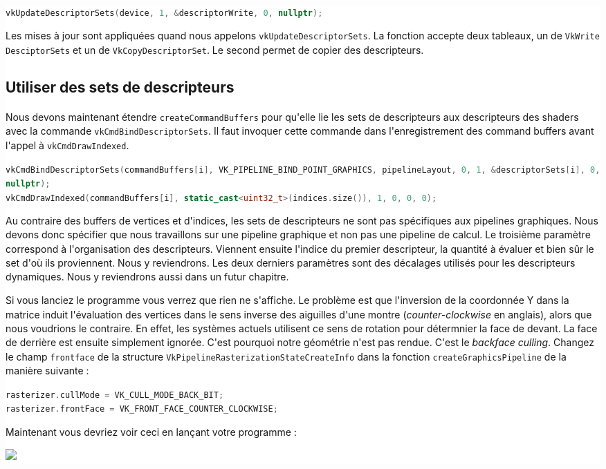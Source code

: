 ```c++
vkUpdateDescriptorSets(device, 1, &descriptorWrite, 0, nullptr);
```

Les mises à jour sont appliquées quand nous appelons `vkUpdateDescriptorSets`. La fonction accepte deux tableaux, un de 
`VkWriteDesciptorSets` et un de `VkCopyDescriptorSet`. Le second permet de copier des descripteurs.

## Utiliser des sets de descripteurs

Nous devons maintenant étendre `createCommandBuffers` pour qu'elle lie les sets de descripteurs aux descripteurs des
shaders avec la commande `vkCmdBindDescriptorSets`. Il faut invoquer cette commande dans l'enregistrement des command
buffers avant l'appel à `vkCmdDrawIndexed`.

```c++
vkCmdBindDescriptorSets(commandBuffers[i], VK_PIPELINE_BIND_POINT_GRAPHICS, pipelineLayout, 0, 1, &descriptorSets[i], 0, nullptr);
vkCmdDrawIndexed(commandBuffers[i], static_cast<uint32_t>(indices.size()), 1, 0, 0, 0);
```

Au contraire des buffers de vertices et d'indices, les sets de descripteurs ne sont pas spécifiques aux pipelines
graphiques. Nous devons donc spécifier que nous travaillons sur une pipeline graphique et non pas une pipeline de
calcul. Le troisième paramètre correspond à l'organisation des descripteurs. Viennent ensuite l'indice du premier
descripteur, la quantité à évaluer et bien sûr le set d'où ils proviennent. Nous y reviendrons. Les deux derniers
paramètres sont des décalages utilisés pour les descripteurs dynamiques. Nous y reviendrons aussi dans un futur
chapitre.

Si vous lanciez le programme vous verrez que rien ne s'affiche. Le problème est que l'inversion de la coordonnée Y dans
la matrice induit l'évaluation des vertices dans le sens inverse des aiguilles d'une montre (*counter-clockwise* en anglais),
alors que nous voudrions le contraire. En effet, les systèmes actuels utilisent ce sens de rotation pour détermnier la face de devant.
La face de derrière est ensuite simplement ignorée. C'est pourquoi notre géométrie n'est pas rendue. C'est le *backface culling*.
Changez le champ `frontface` de la structure `VkPipelineRasterizationStateCreateInfo` dans la fonction 
`createGraphicsPipeline` de la manière suivante :

```c++
rasterizer.cullMode = VK_CULL_MODE_BACK_BIT;
rasterizer.frontFace = VK_FRONT_FACE_COUNTER_CLOCKWISE;
```

Maintenant vous devriez voir ceci en lançant votre programme :

![](/images/spinning_quad.png)
